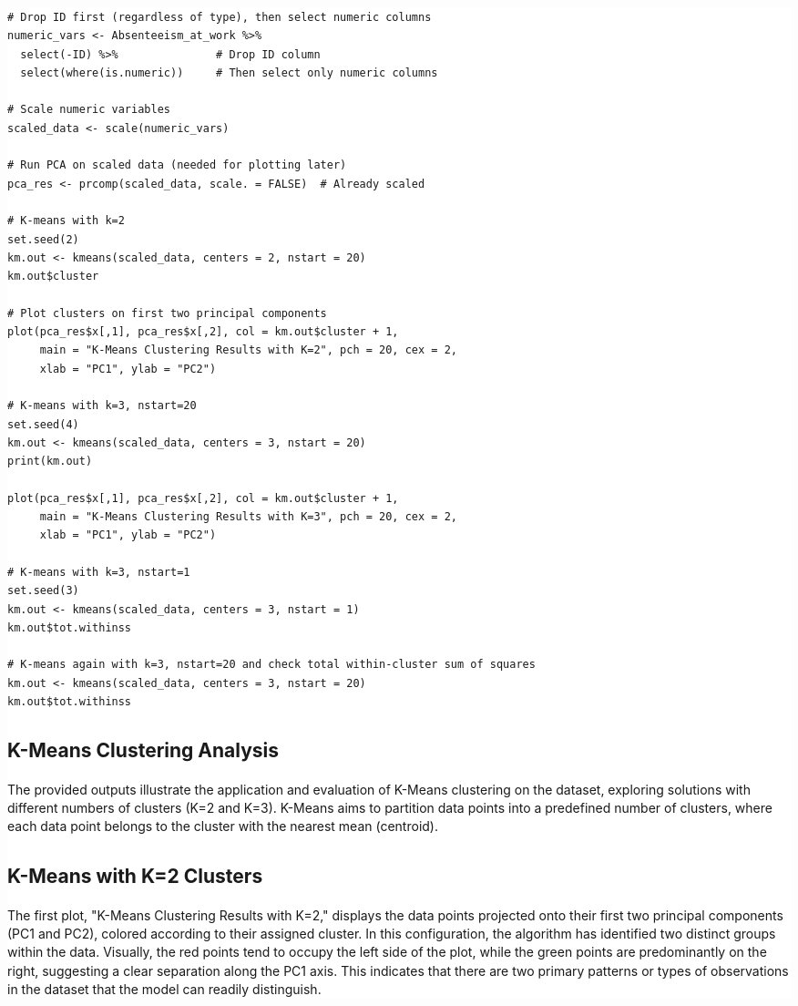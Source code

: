 ```{r}
# Drop ID first (regardless of type), then select numeric columns
numeric_vars <- Absenteeism_at_work %>%
  select(-ID) %>%               # Drop ID column
  select(where(is.numeric))     # Then select only numeric columns

# Scale numeric variables
scaled_data <- scale(numeric_vars)

# Run PCA on scaled data (needed for plotting later)
pca_res <- prcomp(scaled_data, scale. = FALSE)  # Already scaled

# K-means with k=2
set.seed(2)
km.out <- kmeans(scaled_data, centers = 2, nstart = 20)
km.out$cluster

# Plot clusters on first two principal components
plot(pca_res$x[,1], pca_res$x[,2], col = km.out$cluster + 1,
     main = "K-Means Clustering Results with K=2", pch = 20, cex = 2,
     xlab = "PC1", ylab = "PC2")

# K-means with k=3, nstart=20
set.seed(4)
km.out <- kmeans(scaled_data, centers = 3, nstart = 20)
print(km.out)

plot(pca_res$x[,1], pca_res$x[,2], col = km.out$cluster + 1,
     main = "K-Means Clustering Results with K=3", pch = 20, cex = 2,
     xlab = "PC1", ylab = "PC2")

# K-means with k=3, nstart=1
set.seed(3)
km.out <- kmeans(scaled_data, centers = 3, nstart = 1)
km.out$tot.withinss

# K-means again with k=3, nstart=20 and check total within-cluster sum of squares
km.out <- kmeans(scaled_data, centers = 3, nstart = 20)
km.out$tot.withinss

```

## **K-Means Clustering Analysis**

The provided outputs illustrate the application and evaluation of K-Means clustering on the dataset, exploring solutions with different numbers of clusters (K=2 and K=3). K-Means aims to partition data points into a predefined number of clusters, where each data point belongs to the cluster with the nearest mean (centroid).

## **K-Means with K=2 Clusters**
The first plot, "K-Means Clustering Results with K=2," displays the data points projected onto their first two principal components (PC1 and PC2), colored according to their assigned cluster. In this configuration, the algorithm has identified two distinct groups within the data. Visually, the red points tend to occupy the left side of the plot, while the green points are predominantly on the right, suggesting a clear separation along the PC1 axis. This indicates that there are two primary patterns or types of observations in the dataset that the model can readily distinguish.

